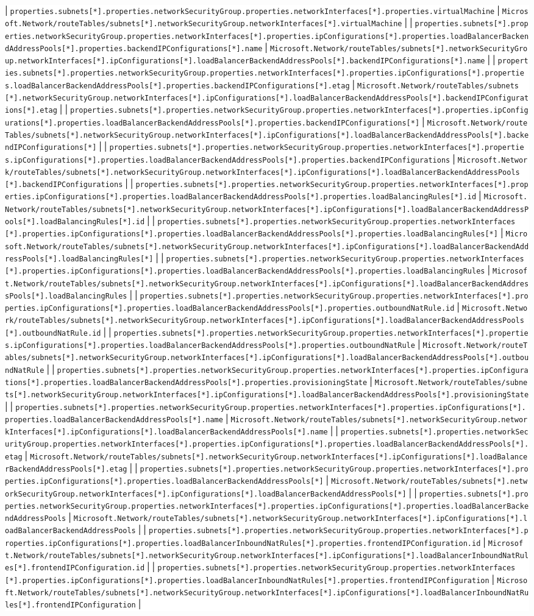 | `properties.subnets[*].properties.networkSecurityGroup.properties.networkInterfaces[*].properties.virtualMachine` | `Microsoft.Network/routeTables/subnets[*].networkSecurityGroup.networkInterfaces[*].virtualMachine` |
| `properties.subnets[*].properties.networkSecurityGroup.properties.networkInterfaces[*].properties.ipConfigurations[*].properties.loadBalancerBackendAddressPools[*].properties.backendIPConfigurations[*].name` | `Microsoft.Network/routeTables/subnets[*].networkSecurityGroup.networkInterfaces[*].ipConfigurations[*].loadBalancerBackendAddressPools[*].backendIPConfigurations[*].name` |
| `properties.subnets[*].properties.networkSecurityGroup.properties.networkInterfaces[*].properties.ipConfigurations[*].properties.loadBalancerBackendAddressPools[*].properties.backendIPConfigurations[*].etag` | `Microsoft.Network/routeTables/subnets[*].networkSecurityGroup.networkInterfaces[*].ipConfigurations[*].loadBalancerBackendAddressPools[*].backendIPConfigurations[*].etag` |
| `properties.subnets[*].properties.networkSecurityGroup.properties.networkInterfaces[*].properties.ipConfigurations[*].properties.loadBalancerBackendAddressPools[*].properties.backendIPConfigurations[*]` | `Microsoft.Network/routeTables/subnets[*].networkSecurityGroup.networkInterfaces[*].ipConfigurations[*].loadBalancerBackendAddressPools[*].backendIPConfigurations[*]` |
| `properties.subnets[*].properties.networkSecurityGroup.properties.networkInterfaces[*].properties.ipConfigurations[*].properties.loadBalancerBackendAddressPools[*].properties.backendIPConfigurations` | `Microsoft.Network/routeTables/subnets[*].networkSecurityGroup.networkInterfaces[*].ipConfigurations[*].loadBalancerBackendAddressPools[*].backendIPConfigurations` |
| `properties.subnets[*].properties.networkSecurityGroup.properties.networkInterfaces[*].properties.ipConfigurations[*].properties.loadBalancerBackendAddressPools[*].properties.loadBalancingRules[*].id` | `Microsoft.Network/routeTables/subnets[*].networkSecurityGroup.networkInterfaces[*].ipConfigurations[*].loadBalancerBackendAddressPools[*].loadBalancingRules[*].id` |
| `properties.subnets[*].properties.networkSecurityGroup.properties.networkInterfaces[*].properties.ipConfigurations[*].properties.loadBalancerBackendAddressPools[*].properties.loadBalancingRules[*]` | `Microsoft.Network/routeTables/subnets[*].networkSecurityGroup.networkInterfaces[*].ipConfigurations[*].loadBalancerBackendAddressPools[*].loadBalancingRules[*]` |
| `properties.subnets[*].properties.networkSecurityGroup.properties.networkInterfaces[*].properties.ipConfigurations[*].properties.loadBalancerBackendAddressPools[*].properties.loadBalancingRules` | `Microsoft.Network/routeTables/subnets[*].networkSecurityGroup.networkInterfaces[*].ipConfigurations[*].loadBalancerBackendAddressPools[*].loadBalancingRules` |
| `properties.subnets[*].properties.networkSecurityGroup.properties.networkInterfaces[*].properties.ipConfigurations[*].properties.loadBalancerBackendAddressPools[*].properties.outboundNatRule.id` | `Microsoft.Network/routeTables/subnets[*].networkSecurityGroup.networkInterfaces[*].ipConfigurations[*].loadBalancerBackendAddressPools[*].outboundNatRule.id` |
| `properties.subnets[*].properties.networkSecurityGroup.properties.networkInterfaces[*].properties.ipConfigurations[*].properties.loadBalancerBackendAddressPools[*].properties.outboundNatRule` | `Microsoft.Network/routeTables/subnets[*].networkSecurityGroup.networkInterfaces[*].ipConfigurations[*].loadBalancerBackendAddressPools[*].outboundNatRule` |
| `properties.subnets[*].properties.networkSecurityGroup.properties.networkInterfaces[*].properties.ipConfigurations[*].properties.loadBalancerBackendAddressPools[*].properties.provisioningState` | `Microsoft.Network/routeTables/subnets[*].networkSecurityGroup.networkInterfaces[*].ipConfigurations[*].loadBalancerBackendAddressPools[*].provisioningState` |
| `properties.subnets[*].properties.networkSecurityGroup.properties.networkInterfaces[*].properties.ipConfigurations[*].properties.loadBalancerBackendAddressPools[*].name` | `Microsoft.Network/routeTables/subnets[*].networkSecurityGroup.networkInterfaces[*].ipConfigurations[*].loadBalancerBackendAddressPools[*].name` |
| `properties.subnets[*].properties.networkSecurityGroup.properties.networkInterfaces[*].properties.ipConfigurations[*].properties.loadBalancerBackendAddressPools[*].etag` | `Microsoft.Network/routeTables/subnets[*].networkSecurityGroup.networkInterfaces[*].ipConfigurations[*].loadBalancerBackendAddressPools[*].etag` |
| `properties.subnets[*].properties.networkSecurityGroup.properties.networkInterfaces[*].properties.ipConfigurations[*].properties.loadBalancerBackendAddressPools[*]` | `Microsoft.Network/routeTables/subnets[*].networkSecurityGroup.networkInterfaces[*].ipConfigurations[*].loadBalancerBackendAddressPools[*]` |
| `properties.subnets[*].properties.networkSecurityGroup.properties.networkInterfaces[*].properties.ipConfigurations[*].properties.loadBalancerBackendAddressPools` | `Microsoft.Network/routeTables/subnets[*].networkSecurityGroup.networkInterfaces[*].ipConfigurations[*].loadBalancerBackendAddressPools` |
| `properties.subnets[*].properties.networkSecurityGroup.properties.networkInterfaces[*].properties.ipConfigurations[*].properties.loadBalancerInboundNatRules[*].properties.frontendIPConfiguration.id` | `Microsoft.Network/routeTables/subnets[*].networkSecurityGroup.networkInterfaces[*].ipConfigurations[*].loadBalancerInboundNatRules[*].frontendIPConfiguration.id` |
| `properties.subnets[*].properties.networkSecurityGroup.properties.networkInterfaces[*].properties.ipConfigurations[*].properties.loadBalancerInboundNatRules[*].properties.frontendIPConfiguration` | `Microsoft.Network/routeTables/subnets[*].networkSecurityGroup.networkInterfaces[*].ipConfigurations[*].loadBalancerInboundNatRules[*].frontendIPConfiguration` |